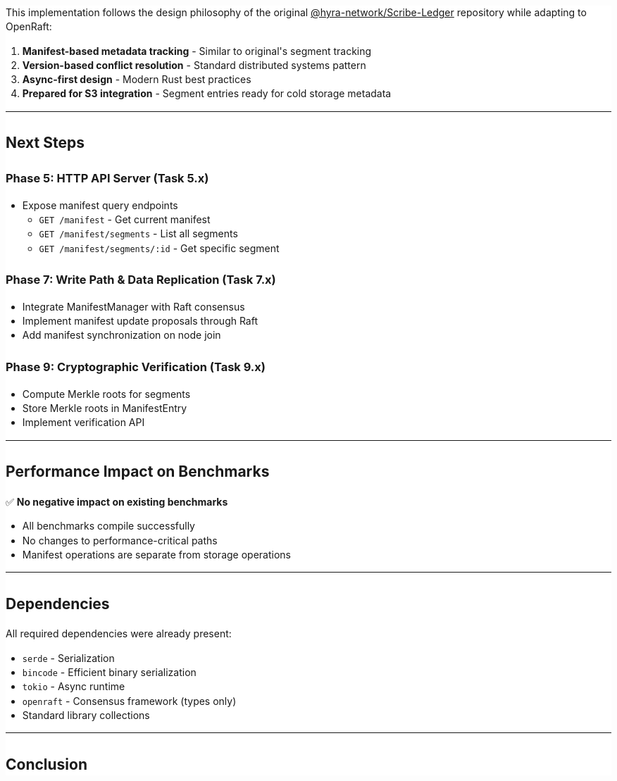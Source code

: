 This implementation follows the design philosophy of the original [@hyra-network/Scribe-Ledger](https://github.com/hyra-network/Scribe-Ledger) repository while adapting to OpenRaft:

1. **Manifest-based metadata tracking** - Similar to original's segment tracking
2. **Version-based conflict resolution** - Standard distributed systems pattern
3. **Async-first design** - Modern Rust best practices
4. **Prepared for S3 integration** - Segment entries ready for cold storage metadata

---

## Next Steps

### Phase 5: HTTP API Server (Task 5.x)
- Expose manifest query endpoints
  - `GET /manifest` - Get current manifest
  - `GET /manifest/segments` - List all segments
  - `GET /manifest/segments/:id` - Get specific segment

### Phase 7: Write Path & Data Replication (Task 7.x)
- Integrate ManifestManager with Raft consensus
- Implement manifest update proposals through Raft
- Add manifest synchronization on node join

### Phase 9: Cryptographic Verification (Task 9.x)
- Compute Merkle roots for segments
- Store Merkle roots in ManifestEntry
- Implement verification API

---

## Performance Impact on Benchmarks

✅ **No negative impact on existing benchmarks**
- All benchmarks compile successfully
- No changes to performance-critical paths
- Manifest operations are separate from storage operations

---

## Dependencies

All required dependencies were already present:
- `serde` - Serialization
- `bincode` - Efficient binary serialization
- `tokio` - Async runtime
- `openraft` - Consensus framework (types only)
- Standard library collections

---

## Conclusion
